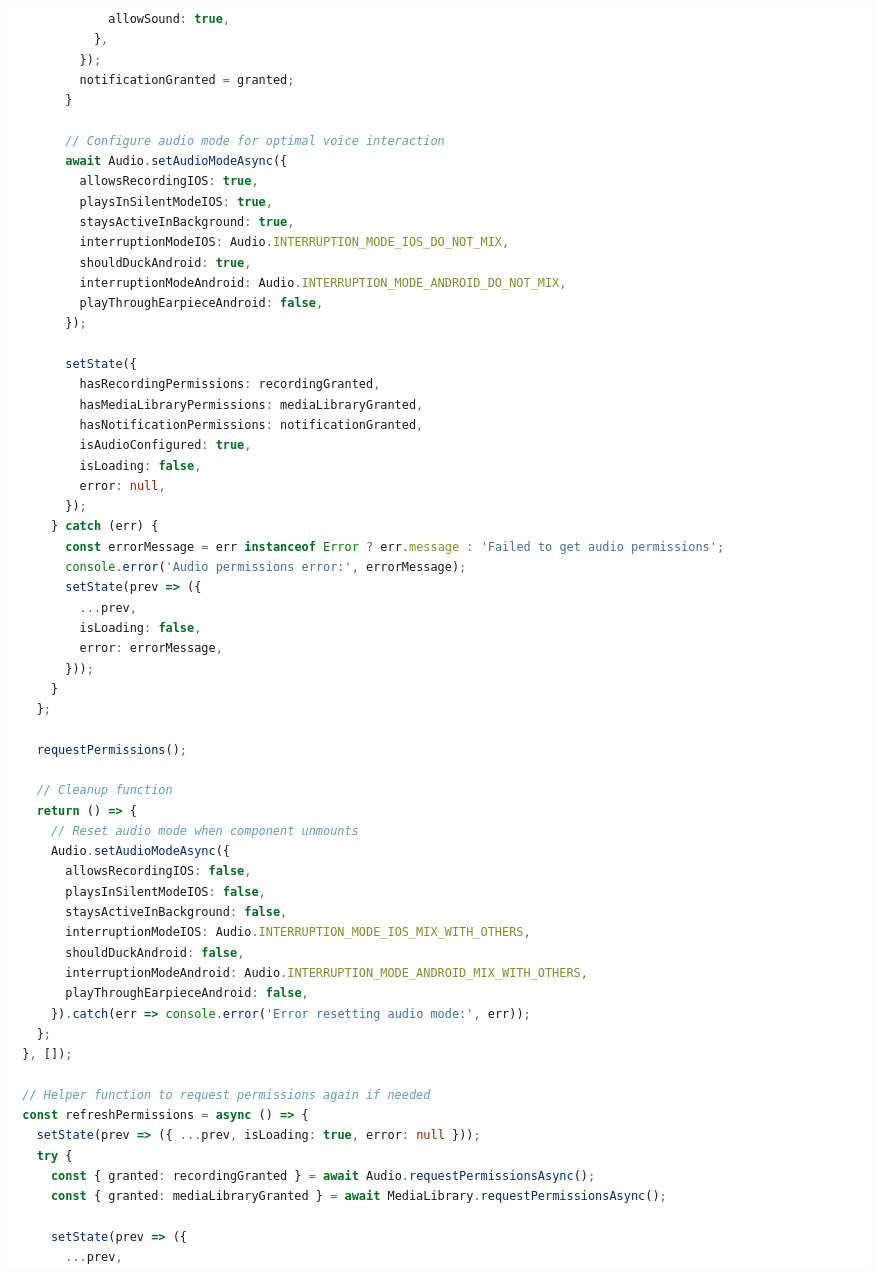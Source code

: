 ```typescript
              allowSound: true,
            },
          });
          notificationGranted = granted;
        }
        
        // Configure audio mode for optimal voice interaction
        await Audio.setAudioModeAsync({
          allowsRecordingIOS: true,
          playsInSilentModeIOS: true,
          staysActiveInBackground: true,
          interruptionModeIOS: Audio.INTERRUPTION_MODE_IOS_DO_NOT_MIX,
          shouldDuckAndroid: true,
          interruptionModeAndroid: Audio.INTERRUPTION_MODE_ANDROID_DO_NOT_MIX,
          playThroughEarpieceAndroid: false,
        });
        
        setState({
          hasRecordingPermissions: recordingGranted,
          hasMediaLibraryPermissions: mediaLibraryGranted,
          hasNotificationPermissions: notificationGranted,
          isAudioConfigured: true,
          isLoading: false,
          error: null,
        });
      } catch (err) {
        const errorMessage = err instanceof Error ? err.message : 'Failed to get audio permissions';
        console.error('Audio permissions error:', errorMessage);
        setState(prev => ({
          ...prev,
          isLoading: false,
          error: errorMessage,
        }));
      }
    };

    requestPermissions();
    
    // Cleanup function
    return () => {
      // Reset audio mode when component unmounts
      Audio.setAudioModeAsync({
        allowsRecordingIOS: false,
        playsInSilentModeIOS: false,
        staysActiveInBackground: false,
        interruptionModeIOS: Audio.INTERRUPTION_MODE_IOS_MIX_WITH_OTHERS,
        shouldDuckAndroid: false,
        interruptionModeAndroid: Audio.INTERRUPTION_MODE_ANDROID_MIX_WITH_OTHERS,
        playThroughEarpieceAndroid: false,
      }).catch(err => console.error('Error resetting audio mode:', err));
    };
  }, []);

  // Helper function to request permissions again if needed
  const refreshPermissions = async () => {
    setState(prev => ({ ...prev, isLoading: true, error: null }));
    try {
      const { granted: recordingGranted } = await Audio.requestPermissionsAsync();
      const { granted: mediaLibraryGranted } = await MediaLibrary.requestPermissionsAsync();
      
      setState(prev => ({
        ...prev,
```